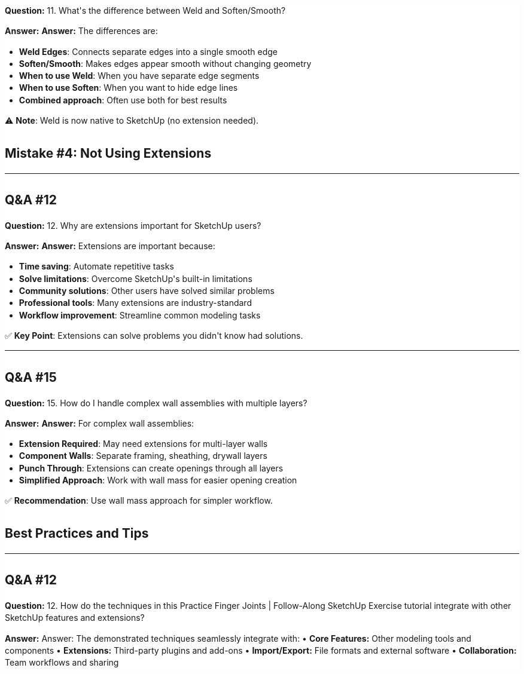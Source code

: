 **Question:** 11. What's the difference between Weld and Soften/Smooth?

**Answer:** **Answer:** The differences are:
- **Weld Edges**: Connects separate edges into a single smooth edge
- **Soften/Smooth**: Makes edges appear smooth without changing geometry
- **When to use Weld**: When you have separate edge segments
- **When to use Soften**: When you want to hide edge lines
- **Combined approach**: Often use both for best results

⚠️ **Note**: Weld is now native to SketchUp (no extension needed).

## Mistake #4: Not Using Extensions

---

## Q&A #12

**Question:** 12. Why are extensions important for SketchUp users?

**Answer:** **Answer:** Extensions are important because:
- **Time saving**: Automate repetitive tasks
- **Solve limitations**: Overcome SketchUp's built-in limitations
- **Community solutions**: Other users have solved similar problems
- **Professional tools**: Many extensions are industry-standard
- **Workflow improvement**: Streamline common modeling tasks

✅ **Key Point**: Extensions can solve problems you didn't know had solutions.

---

## Q&A #15

**Question:** 15. How do I handle complex wall assemblies with multiple layers?

**Answer:** **Answer:** For complex wall assemblies:
- **Extension Required**: May need extensions for multi-layer walls
- **Component Walls**: Separate framing, sheathing, drywall layers
- **Punch Through**: Extensions can create openings through all layers
- **Simplified Approach**: Work with wall mass for easier opening creation

✅ **Recommendation**: Use wall mass approach for simpler workflow.

## Best Practices and Tips

---

## Q&A #12

**Question:** 12. How do the techniques in this Practice Finger Joints | Follow-Along SketchUp Exercise tutorial integrate with other SketchUp features and extensions?

**Answer:** Answer:
The demonstrated techniques seamlessly integrate with:
• **Core Features:** Other modeling tools and components
• **Extensions:** Third-party plugins and add-ons
• **Import/Export:** File formats and external software
• **Collaboration:** Team workflows and sharing
